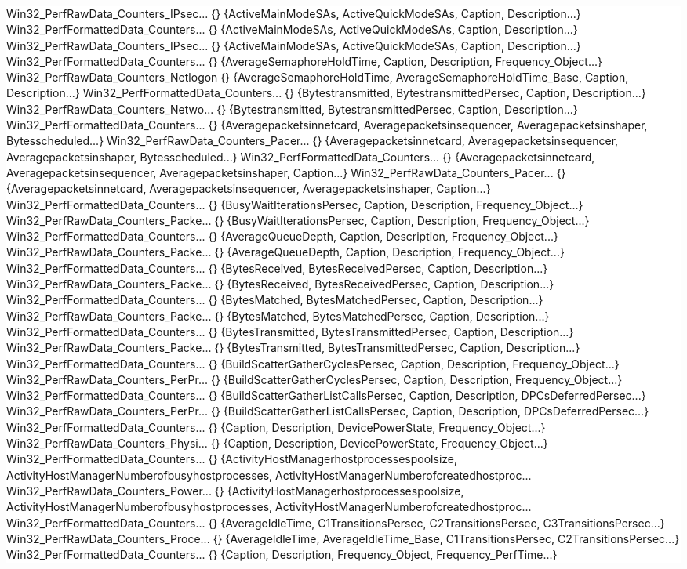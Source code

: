 Win32_PerfRawData_Counters_IPsec... {}                   {ActiveMainModeSAs, ActiveQuickModeSAs, Caption, Description...}
Win32_PerfFormattedData_Counters... {}                   {ActiveMainModeSAs, ActiveQuickModeSAs, Caption, Description...}
Win32_PerfRawData_Counters_IPsec... {}                   {ActiveMainModeSAs, ActiveQuickModeSAs, Caption, Description...}
Win32_PerfFormattedData_Counters... {}                   {AverageSemaphoreHoldTime, Caption, Description, Frequency_Object...}
Win32_PerfRawData_Counters_Netlogon {}                   {AverageSemaphoreHoldTime, AverageSemaphoreHoldTime_Base, Caption, Description...}
Win32_PerfFormattedData_Counters... {}                   {Bytestransmitted, BytestransmittedPersec, Caption, Description...}
Win32_PerfRawData_Counters_Netwo... {}                   {Bytestransmitted, BytestransmittedPersec, Caption, Description...}
Win32_PerfFormattedData_Counters... {}                   {Averagepacketsinnetcard, Averagepacketsinsequencer, Averagepacketsinshaper, Bytesscheduled...}
Win32_PerfRawData_Counters_Pacer... {}                   {Averagepacketsinnetcard, Averagepacketsinsequencer, Averagepacketsinshaper, Bytesscheduled...}
Win32_PerfFormattedData_Counters... {}                   {Averagepacketsinnetcard, Averagepacketsinsequencer, Averagepacketsinshaper, Caption...}
Win32_PerfRawData_Counters_Pacer... {}                   {Averagepacketsinnetcard, Averagepacketsinsequencer, Averagepacketsinshaper, Caption...}
Win32_PerfFormattedData_Counters... {}                   {BusyWaitIterationsPersec, Caption, Description, Frequency_Object...}
Win32_PerfRawData_Counters_Packe... {}                   {BusyWaitIterationsPersec, Caption, Description, Frequency_Object...}
Win32_PerfFormattedData_Counters... {}                   {AverageQueueDepth, Caption, Description, Frequency_Object...}
Win32_PerfRawData_Counters_Packe... {}                   {AverageQueueDepth, Caption, Description, Frequency_Object...}
Win32_PerfFormattedData_Counters... {}                   {BytesReceived, BytesReceivedPersec, Caption, Description...}
Win32_PerfRawData_Counters_Packe... {}                   {BytesReceived, BytesReceivedPersec, Caption, Description...}
Win32_PerfFormattedData_Counters... {}                   {BytesMatched, BytesMatchedPersec, Caption, Description...}
Win32_PerfRawData_Counters_Packe... {}                   {BytesMatched, BytesMatchedPersec, Caption, Description...}
Win32_PerfFormattedData_Counters... {}                   {BytesTransmitted, BytesTransmittedPersec, Caption, Description...}
Win32_PerfRawData_Counters_Packe... {}                   {BytesTransmitted, BytesTransmittedPersec, Caption, Description...}
Win32_PerfFormattedData_Counters... {}                   {BuildScatterGatherCyclesPersec, Caption, Description, Frequency_Object...}
Win32_PerfRawData_Counters_PerPr... {}                   {BuildScatterGatherCyclesPersec, Caption, Description, Frequency_Object...}
Win32_PerfFormattedData_Counters... {}                   {BuildScatterGatherListCallsPersec, Caption, Description, DPCsDeferredPersec...}
Win32_PerfRawData_Counters_PerPr... {}                   {BuildScatterGatherListCallsPersec, Caption, Description, DPCsDeferredPersec...}
Win32_PerfFormattedData_Counters... {}                   {Caption, Description, DevicePowerState, Frequency_Object...}
Win32_PerfRawData_Counters_Physi... {}                   {Caption, Description, DevicePowerState, Frequency_Object...}
Win32_PerfFormattedData_Counters... {}                   {ActivityHostManagerhostprocessespoolsize, ActivityHostManagerNumberofbusyhostprocesses, ActivityHostManagerNumberofcreatedhostproc...
Win32_PerfRawData_Counters_Power... {}                   {ActivityHostManagerhostprocessespoolsize, ActivityHostManagerNumberofbusyhostprocesses, ActivityHostManagerNumberofcreatedhostproc...
Win32_PerfFormattedData_Counters... {}                   {AverageIdleTime, C1TransitionsPersec, C2TransitionsPersec, C3TransitionsPersec...}
Win32_PerfRawData_Counters_Proce... {}                   {AverageIdleTime, AverageIdleTime_Base, C1TransitionsPersec, C2TransitionsPersec...}
Win32_PerfFormattedData_Counters... {}                   {Caption, Description, Frequency_Object, Frequency_PerfTime...}